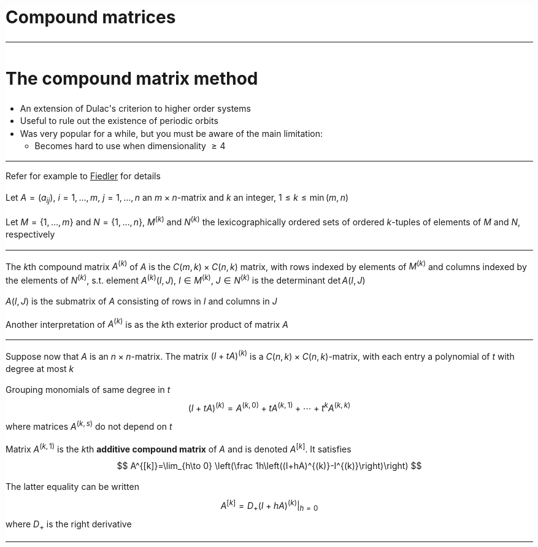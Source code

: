 
# Compound matrices

---

# The compound matrix method

- An extension of Dulac's criterion to higher order systems
- Useful to rule out the existence of periodic orbits
- Was very popular for a while, but you must be aware of the main limitation:
  - Becomes hard to use when dimensionality $\geq 4$

---

Refer for example to [Fiedler](https://store.doverpublications.com/0486783480.html) for details

Let $A=(a_{ij})$, $i=1,\ldots,m$, $j=1,\ldots,n$ an $m\times n$-matrix and $k$ an integer, $1\leq k\leq\min(m,n)$

Let $M=\{1,\ldots,m\}$ and $N=\{1,\ldots,n\}$, $M^{(k)}$ and $N^{(k)}$ the lexicographically ordered sets of ordered $k$-tuples of elements of $M$ and $N$, respectively

---


The $k$th compound matrix $A^{(k)}$ of $A$ is the $C(m,k)\times C(n,k)$ matrix, with rows indexed by elements of $M^{(k)}$ and columns indexed by the elements of $N^{(k)}$, s.t. element $A^{(k)}(I,J)$, $I\in M^{(k)}$, $J\in N^{(k)}$ is the determinant $\det A(I,J)$

$A(I,J)$ is the submatrix of $A$ consisting of rows in $I$ and columns in $J$

Another interpretation of $A^{(k)}$ is as the $k$th exterior product of matrix $A$

---


Suppose now that $A$ is an $n\times n$-matrix. The matrix $(I+tA)^{(k)}$ is a $C(n,k)\times C(n,k)$-matrix, with each entry a polynomial of $t$ with degree at most $k$

Grouping monomials of same degree in $t$
$$
(I+tA)^{(k)}=A^{(k,0)}+tA^{(k,1)}+\cdots+t^kA^{(k,k)}
$$
where matrices $A^{(k,s)}$ do not depend on $t$

Matrix $A^{(k,1)}$ is the $k$th **additive compound matrix** of $A$ and is denoted $A^{[k]}$. It satisfies
$$
A^{[k]}=\lim_{h\to 0}
\left(\frac 1h\left((I+hA)^{(k)}-I^{(k)}\right)\right)
$$

The latter equality can be written
$$
A^{[k]}=D_+(I+hA)^{(k)}|_{h=0}
$$
where $D_+$ is the right derivative

---